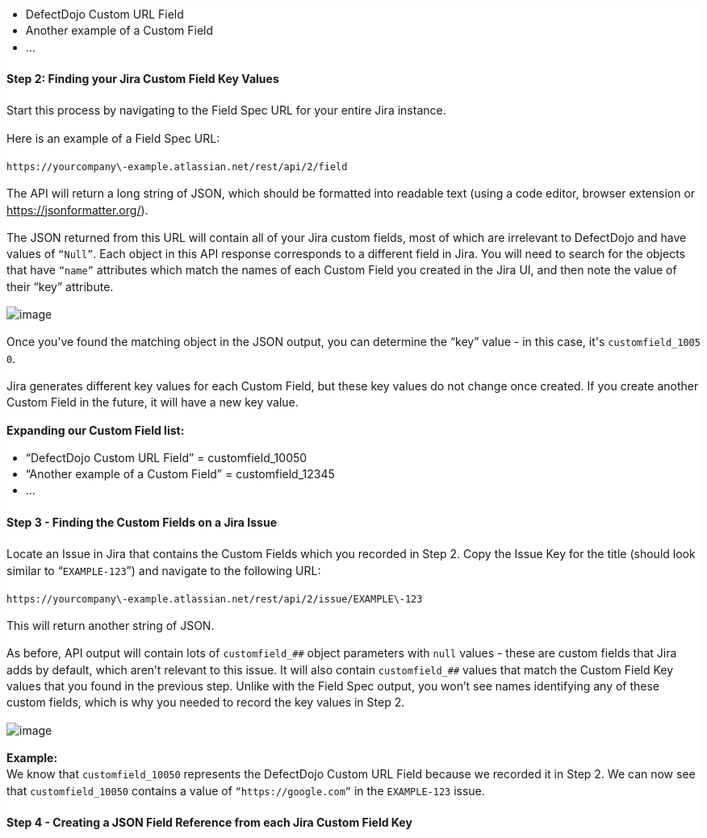 * DefectDojo Custom URL Field
* Another example of a Custom Field
* ...

#### Step 2: Finding your Jira Custom Field Key Values

Start this process by navigating to the Field Spec URL for your entire Jira instance.

Here is an example of a Field Spec URL:

`https://yourcompany\-example.atlassian.net/rest/api/2/field`

The API will return a long string of JSON, which should be formatted into readable text (using a code editor, browser extension or <https://jsonformatter.org/>).

The JSON returned from this URL will contain all of your Jira custom fields, most of which are irrelevant to DefectDojo and have values of `“Null”`. Each object in this API response corresponds to a different field in Jira. You will need to search for the objects that have `“name”` attributes which match the names of each Custom Field you created in the Jira UI, and then note the value of their “key” attribute.

![image](images/Using_Custom_Fields.png)

Once you’ve found the matching object in the JSON output, you can determine the “key” value \- in this case, it's `customfield_10050`.

Jira generates different key values for each Custom Field, but these key values do not change once created. If you create another Custom Field in the future, it will have a new key value.

**Expanding our Custom Field list:**

* “DefectDojo Custom URL Field” \= customfield\_10050
* “Another example of a Custom Field” \= customfield\_12345
* ...

#### Step 3 \- Finding the Custom Fields on a Jira Issue

Locate an Issue in Jira that contains the Custom Fields which you recorded in Step 2\. Copy the Issue Key for the title (should look similar to “`EXAMPLE-123`”) and navigate to the following URL:

`https://yourcompany\-example.atlassian.net/rest/api/2/issue/EXAMPLE\-123`

This will return another string of JSON.

As before, API output will contain lots of `customfield_##` object parameters with `null` values \- these are custom fields that Jira adds by default, which aren’t relevant to this issue. It will also contain `customfield_##` values that match the Custom Field Key values that you found in the previous step. Unlike with the Field Spec output, you won’t see names identifying any of these custom fields, which is why you needed to record the key values in Step 2\.

![image](images/Using_Custom_Fields_2.png)

**Example:**  
We know that `customfield_10050` represents the DefectDojo Custom URL Field because we recorded it in Step 2\. We can now see that `customfield_10050` contains a value of `“https://google.com”` in the `EXAMPLE-123` issue.

#### Step 4 \- Creating a JSON Field Reference from each Jira Custom Field Key

